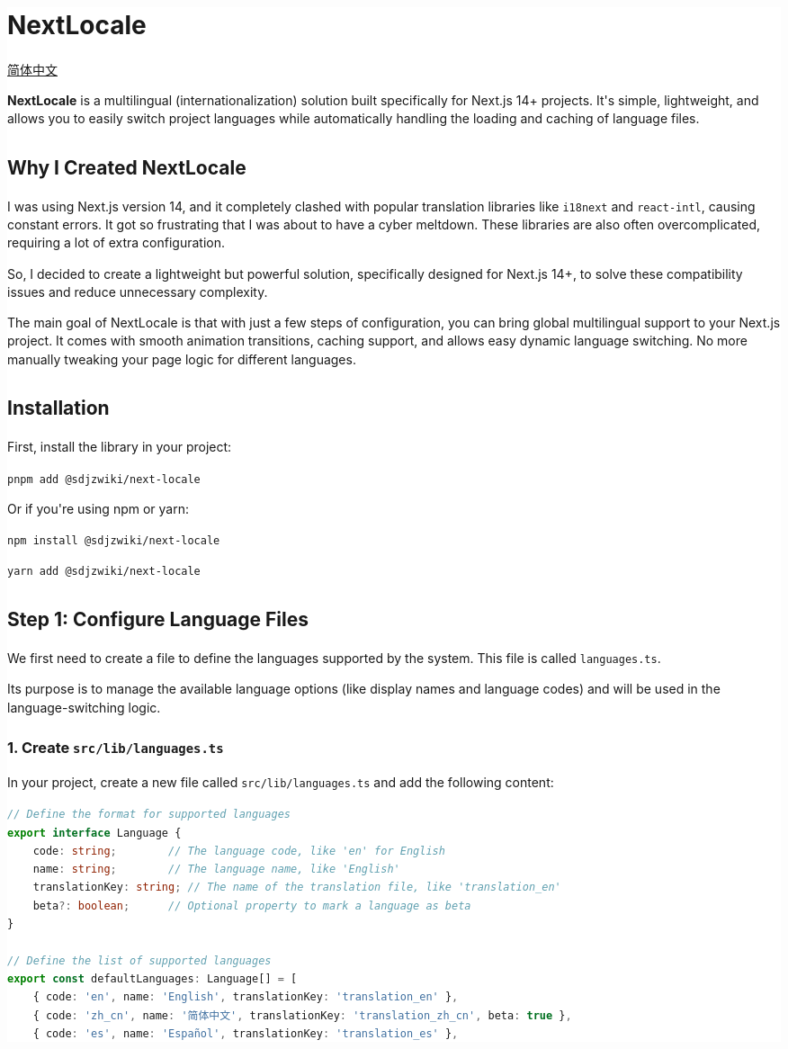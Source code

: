 # NextLocale

[简体中文](/README_ZH.md)

**NextLocale** is a multilingual (internationalization) solution built specifically for Next.js 14+ projects. It's simple, lightweight, and allows you to easily switch project languages while automatically handling the loading and caching of language files.

## Why I Created NextLocale

I was using Next.js version 14, and it completely clashed with popular translation libraries like `i18next` and `react-intl`, causing constant errors. It got so frustrating that I was about to have a cyber meltdown. These libraries are also often overcomplicated, requiring a lot of extra configuration.

So, I decided to create a lightweight but powerful solution, specifically designed for Next.js 14+, to solve these compatibility issues and reduce unnecessary complexity.

The main goal of NextLocale is that with just a few steps of configuration, you can bring global multilingual support to your Next.js project. It comes with smooth animation transitions, caching support, and allows easy dynamic language switching. No more manually tweaking your page logic for different languages.

## Installation

First, install the library in your project:

```bash
pnpm add @sdjzwiki/next-locale
```

Or if you're using npm or yarn:

```bash
npm install @sdjzwiki/next-locale
```

```bash
yarn add @sdjzwiki/next-locale
```

## Step 1: Configure Language Files

We first need to create a file to define the languages supported by the system. This file is called `languages.ts`.

Its purpose is to manage the available language options (like display names and language codes) and will be used in the language-switching logic.

### 1. Create `src/lib/languages.ts`

In your project, create a new file called `src/lib/languages.ts` and add the following content:

```typescript
// Define the format for supported languages
export interface Language {
    code: string;        // The language code, like 'en' for English
    name: string;        // The language name, like 'English'
    translationKey: string; // The name of the translation file, like 'translation_en'
    beta?: boolean;      // Optional property to mark a language as beta
}

// Define the list of supported languages
export const defaultLanguages: Language[] = [
    { code: 'en', name: 'English', translationKey: 'translation_en' },
    { code: 'zh_cn', name: '简体中文', translationKey: 'translation_zh_cn', beta: true },
    { code: 'es', name: 'Español', translationKey: 'translation_es' },
```